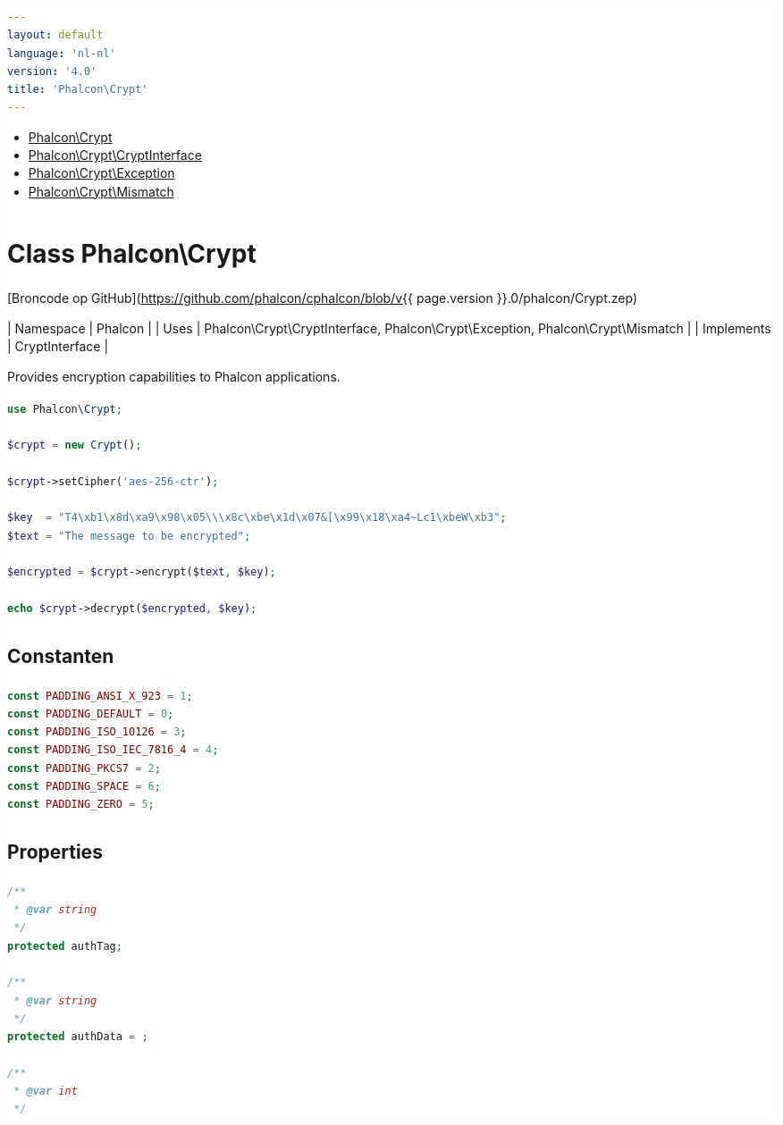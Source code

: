 ```yaml
---
layout: default
language: 'nl-nl'
version: '4.0'
title: 'Phalcon\Crypt'
---
```


* [Phalcon\Crypt](#crypt)
* [Phalcon\Crypt\CryptInterface](#crypt-cryptinterface)
* [Phalcon\Crypt\Exception](#crypt-exception)
* [Phalcon\Crypt\Mismatch](#crypt-mismatch)

<h1 id="crypt">Class Phalcon\Crypt</h1>

[Broncode op GitHub](https://github.com/phalcon/cphalcon/blob/v{{ page.version }}.0/phalcon/Crypt.zep)

| Namespace | Phalcon | | Uses | Phalcon\Crypt\CryptInterface, Phalcon\Crypt\Exception, Phalcon\Crypt\Mismatch | | Implements | CryptInterface |

Provides encryption capabilities to Phalcon applications.

```php
use Phalcon\Crypt;

$crypt = new Crypt();

$crypt->setCipher('aes-256-ctr');

$key  = "T4\xb1\x8d\xa9\x98\x05\\\x8c\xbe\x1d\x07&[\x99\x18\xa4~Lc1\xbeW\xb3";
$text = "The message to be encrypted";

$encrypted = $crypt->encrypt($text, $key);

echo $crypt->decrypt($encrypted, $key);
```

## Constanten

```php
const PADDING_ANSI_X_923 = 1;
const PADDING_DEFAULT = 0;
const PADDING_ISO_10126 = 3;
const PADDING_ISO_IEC_7816_4 = 4;
const PADDING_PKCS7 = 2;
const PADDING_SPACE = 6;
const PADDING_ZERO = 5;
```

## Properties

```php
/**
 * @var string
 */
protected authTag;

/**
 * @var string
 */
protected authData = ;

/**
 * @var int
 */
```